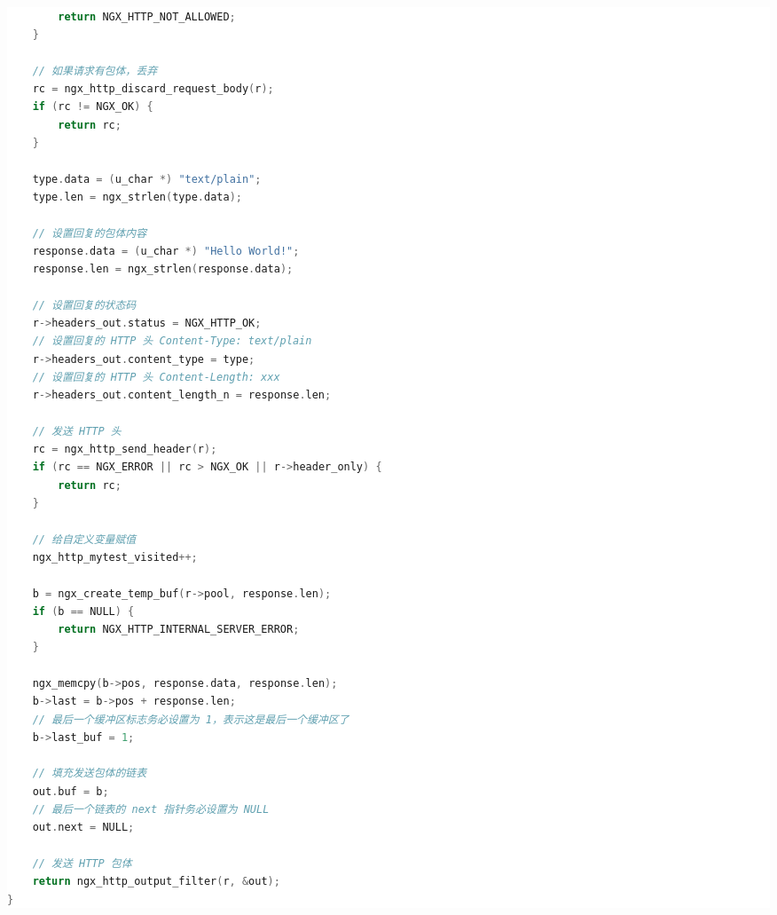 ```c
        return NGX_HTTP_NOT_ALLOWED;
    }

    // 如果请求有包体，丢弃
    rc = ngx_http_discard_request_body(r);
    if (rc != NGX_OK) {
        return rc;
    }

    type.data = (u_char *) "text/plain";
    type.len = ngx_strlen(type.data);

    // 设置回复的包体内容
    response.data = (u_char *) "Hello World!";
    response.len = ngx_strlen(response.data);

    // 设置回复的状态码
    r->headers_out.status = NGX_HTTP_OK;
    // 设置回复的 HTTP 头 Content-Type: text/plain
    r->headers_out.content_type = type;
    // 设置回复的 HTTP 头 Content-Length: xxx
    r->headers_out.content_length_n = response.len;

    // 发送 HTTP 头
    rc = ngx_http_send_header(r);
    if (rc == NGX_ERROR || rc > NGX_OK || r->header_only) {
        return rc;
    }

    // 给自定义变量赋值
    ngx_http_mytest_visited++;

    b = ngx_create_temp_buf(r->pool, response.len);
    if (b == NULL) {
        return NGX_HTTP_INTERNAL_SERVER_ERROR;
    }

    ngx_memcpy(b->pos, response.data, response.len);
    b->last = b->pos + response.len;
    // 最后一个缓冲区标志务必设置为 1，表示这是最后一个缓冲区了
    b->last_buf = 1;

    // 填充发送包体的链表
    out.buf = b;
    // 最后一个链表的 next 指针务必设置为 NULL
    out.next = NULL;

    // 发送 HTTP 包体
    return ngx_http_output_filter(r, &out);
}
```
